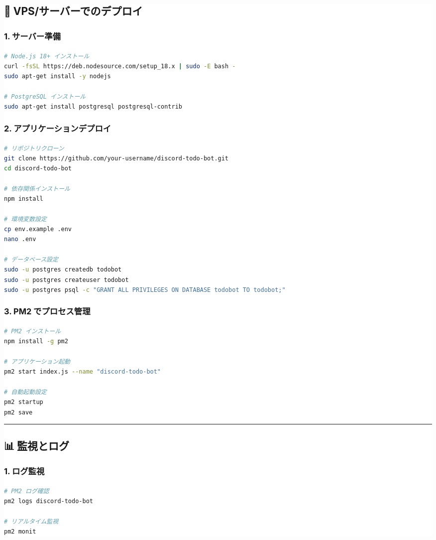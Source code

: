 
## 🔧 VPS/サーバーでのデプロイ

### 1. サーバー準備
```bash
# Node.js 18+ インストール
curl -fsSL https://deb.nodesource.com/setup_18.x | sudo -E bash -
sudo apt-get install -y nodejs

# PostgreSQL インストール
sudo apt-get install postgresql postgresql-contrib
```

### 2. アプリケーションデプロイ
```bash
# リポジトリクローン
git clone https://github.com/your-username/discord-todo-bot.git
cd discord-todo-bot

# 依存関係インストール
npm install

# 環境変数設定
cp env.example .env
nano .env

# データベース設定
sudo -u postgres createdb todobot
sudo -u postgres createuser todobot
sudo -u postgres psql -c "GRANT ALL PRIVILEGES ON DATABASE todobot TO todobot;"
```

### 3. PM2 でプロセス管理
```bash
# PM2 インストール
npm install -g pm2

# アプリケーション起動
pm2 start index.js --name "discord-todo-bot"

# 自動起動設定
pm2 startup
pm2 save
```

---

## 📊 監視とログ

### 1. ログ監視
```bash
# PM2 ログ確認
pm2 logs discord-todo-bot

# リアルタイム監視
pm2 monit
```
